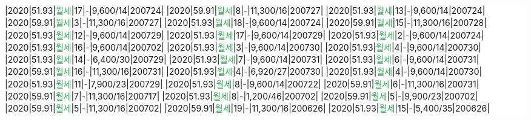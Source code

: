 |2020|51.93|<span style="color:#34a853">월세</span>|17|<span style="color:#444444">-</span>|9,600/14|200724|
|2020|59.91|<span style="color:#34a853">월세</span>|8|<span style="color:#444444">-</span>|11,300/16|200727|
|2020|51.93|<span style="color:#34a853">월세</span>|13|<span style="color:#444444">-</span>|9,600/14|200724|
|2020|59.91|<span style="color:#34a853">월세</span>|3|<span style="color:#444444">-</span>|11,300/16|200727|
|2020|51.93|<span style="color:#34a853">월세</span>|18|<span style="color:#444444">-</span>|9,600/14|200724|
|2020|59.91|<span style="color:#34a853">월세</span>|15|<span style="color:#444444">-</span>|11,300/16|200728|
|2020|51.93|<span style="color:#34a853">월세</span>|12|<span style="color:#444444">-</span>|9,600/14|200729|
|2020|51.93|<span style="color:#34a853">월세</span>|17|<span style="color:#444444">-</span>|9,600/14|200729|
|2020|51.93|<span style="color:#34a853">월세</span>|2|<span style="color:#444444">-</span>|9,600/14|200724|
|2020|51.93|<span style="color:#34a853">월세</span>|16|<span style="color:#444444">-</span>|9,600/14|200702|
|2020|51.93|<span style="color:#34a853">월세</span>|3|<span style="color:#444444">-</span>|9,600/14|200730|
|2020|51.93|<span style="color:#34a853">월세</span>|4|<span style="color:#444444">-</span>|9,600/14|200730|
|2020|51.93|<span style="color:#34a853">월세</span>|14|<span style="color:#444444">-</span>|6,400/30|200729|
|2020|51.93|<span style="color:#34a853">월세</span>|7|<span style="color:#444444">-</span>|9,600/14|200731|
|2020|51.93|<span style="color:#34a853">월세</span>|6|<span style="color:#444444">-</span>|9,600/14|200731|
|2020|59.91|<span style="color:#34a853">월세</span>|16|<span style="color:#444444">-</span>|11,300/16|200731|
|2020|51.93|<span style="color:#34a853">월세</span>|4|<span style="color:#444444">-</span>|6,920/27|200730|
|2020|51.93|<span style="color:#34a853">월세</span>|4|<span style="color:#444444">-</span>|9,600/14|200730|
|2020|51.93|<span style="color:#34a853">월세</span>|11|<span style="color:#444444">-</span>|7,900/23|200729|
|2020|51.93|<span style="color:#34a853">월세</span>|8|<span style="color:#444444">-</span>|9,600/14|200722|
|2020|59.91|<span style="color:#34a853">월세</span>|6|<span style="color:#444444">-</span>|11,300/16|200731|
|2020|59.91|<span style="color:#34a853">월세</span>|7|<span style="color:#444444">-</span>|11,300/16|200717|
|2020|51.93|<span style="color:#34a853">월세</span>|8|<span style="color:#444444">-</span>|1,200/46|200702|
|2020|59.91|<span style="color:#34a853">월세</span>|5|<span style="color:#444444">-</span>|9,900/23|200702|
|2020|59.91|<span style="color:#34a853">월세</span>|5|<span style="color:#444444">-</span>|11,300/16|200702|
|2020|59.91|<span style="color:#34a853">월세</span>|19|<span style="color:#444444">-</span>|11,300/16|200626|
|2020|51.93|<span style="color:#34a853">월세</span>|15|<span style="color:#444444">-</span>|5,400/35|200626|


<script async src="//pagead2.googlesyndication.com/pagead/js/adsbygoogle.js"></script>

<ins class="adsbygoogle"
     style="display:block"
     data-ad-client="ca-pub-2446590836940007"
     data-ad-slot="1659523306"
     data-ad-format="auto"
     data-full-width-responsive="true"></ins>
<script>
(adsbygoogle = window.adsbygoogle || []).push({});
</script>
